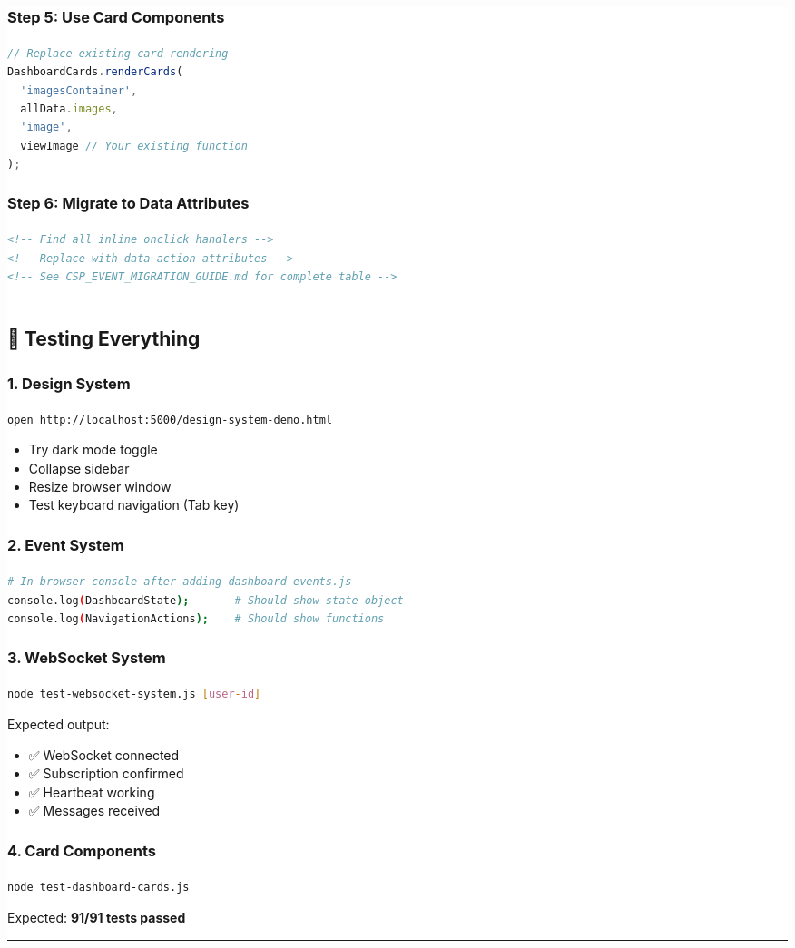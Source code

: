 ### Step 5: Use Card Components
```javascript
// Replace existing card rendering
DashboardCards.renderCards(
  'imagesContainer',
  allData.images,
  'image',
  viewImage // Your existing function
);
```

### Step 6: Migrate to Data Attributes
```html
<!-- Find all inline onclick handlers -->
<!-- Replace with data-action attributes -->
<!-- See CSP_EVENT_MIGRATION_GUIDE.md for complete table -->
```

---

## 🧪 Testing Everything

### 1. Design System
```bash
open http://localhost:5000/design-system-demo.html
```
- Try dark mode toggle
- Collapse sidebar
- Resize browser window
- Test keyboard navigation (Tab key)

### 2. Event System
```bash
# In browser console after adding dashboard-events.js
console.log(DashboardState);       # Should show state object
console.log(NavigationActions);    # Should show functions
```

### 3. WebSocket System
```bash
node test-websocket-system.js [user-id]
```
Expected output:
- ✅ WebSocket connected
- ✅ Subscription confirmed
- ✅ Heartbeat working
- ✅ Messages received

### 4. Card Components
```bash
node test-dashboard-cards.js
```
Expected: **91/91 tests passed**

---